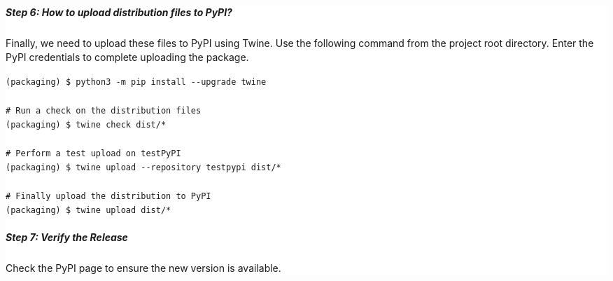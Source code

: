 ##### Step 6: How to upload distribution files to PyPI?

Finally, we need to upload these files to PyPI using Twine. Use the following command from the project root
directory. Enter the PyPI credentials to complete uploading the package.

```shell
(packaging) $ python3 -m pip install --upgrade twine

# Run a check on the distribution files
(packaging) $ twine check dist/*

# Perform a test upload on testPyPI
(packaging) $ twine upload --repository testpypi dist/*

# Finally upload the distribution to PyPI
(packaging) $ twine upload dist/*
```

##### Step 7: Verify the Release
Check the PyPI page to ensure the new version is available.
